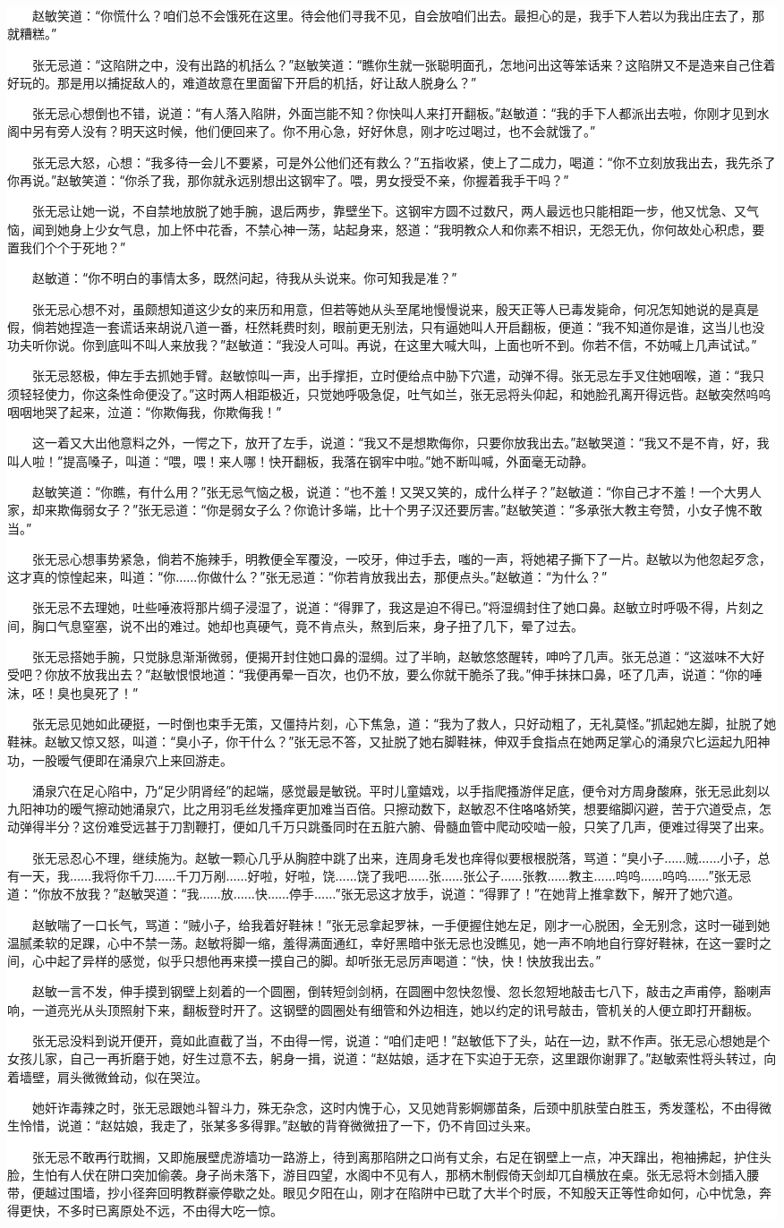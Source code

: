 　　赵敏笑道：“你慌什么？咱们总不会饿死在这里。待会他们寻我不见，自会放咱们出去。最担心的是，我手下人若以为我出庄去了，那就糟糕。”

　　张无忌道：“这陷阱之中，没有出路的机括么？”赵敏笑道：“瞧你生就一张聪明面孔，怎地问出这等笨话来？这陷阱又不是造来自己住着好玩的。那是用以捕捉敌人的，难道故意在里面留下开启的机括，好让敌人脱身么？”

　　张无忌心想倒也不错，说道：“有人落入陷阱，外面岂能不知？你快叫人来打开翻板。”赵敏道：“我的手下人都派出去啦，你刚才见到水阁中另有旁人没有？明天这时候，他们便回来了。你不用心急，好好休息，刚才吃过喝过，也不会就饿了。”

　　张无忌大怒，心想：“我多待一会儿不要紧，可是外公他们还有救么？”五指收紧，使上了二成力，喝道：“你不立刻放我出去，我先杀了你再说。”赵敏笑道：“你杀了我，那你就永远别想出这钢牢了。喂，男女授受不亲，你握着我手干吗？”

　　张无忌让她一说，不自禁地放脱了她手腕，退后两步，靠壁坐下。这钢牢方圆不过数尺，两人最远也只能相距一步，他又忧急、又气恼，闻到她身上少女气息，加上怀中花香，不禁心神一荡，站起身来，怒道：“我明教众人和你素不相识，无怨无仇，你何故处心积虑，要置我们个个于死地？”

　　赵敏道：“你不明白的事情太多，既然问起，待我从头说来。你可知我是准？”

　　张无忌心想不对，虽颇想知道这少女的来历和用意，但若等她从头至尾地慢慢说来，殷天正等人已毒发毙命，何况怎知她说的是真是假，倘若她捏造一套谎话来胡说八道一番，枉然耗费时刻，眼前更无别法，只有逼她叫人开启翻板，便道：“我不知道你是谁，这当儿也没功夫听你说。你到底叫不叫人来放我？”赵敏道：“我没人可叫。再说，在这里大喊大叫，上面也听不到。你若不信，不妨喊上几声试试。”

　　张无忌怒极，伸左手去抓她手臂。赵敏惊叫一声，出手撑拒，立时便给点中胁下穴遣，动弹不得。张无忌左手叉住她咽喉，道：“我只须轻轻使力，你这条性命便没了。”这时两人相距极近，只觉她呼吸急促，吐气如兰，张无忌将头仰起，和她脸孔离开得远呰。赵敏突然呜呜咽咽地哭了起来，泣道：“你欺侮我，你欺侮我！”

　　这一着又大出他意料之外，一愕之下，放开了左手，说道：“我又不是想欺侮你，只要你放我出去。”赵敏哭道：“我又不是不肯，好，我叫人啦！”提高嗓子，叫道：“喂，喂！来人哪！快开翻板，我落在钢牢中啦。”她不断叫喊，外面毫无动静。

　　赵敏笑道：“你瞧，有什么用？”张无忌气恼之极，说道：“也不羞！又哭又笑的，成什么样子？”赵敏道：“你自己才不羞！一个大男人家，却来欺侮弱女子？”张无忌道：“你是弱女子么？你诡计多端，比十个男子汉还要厉害。”赵敏笑道：“多承张大教主夸赞，小女子愧不敢当。”

　　张无忌心想事势紧急，倘若不施辣手，明教便全军覆没，一咬牙，伸过手去，嗤的一声，将她裙子撕下了一片。赵敏以为他忽起歹念，这才真的惊惶起来，叫道：“你……你做什么？”张无忌道：“你若肯放我出去，那便点头。”赵敏道：“为什么？”

　　张无忌不去理她，吐些唾液将那片绸子浸湿了，说道：“得罪了，我这是迫不得已。”将湿绸封住了她口鼻。赵敏立时呼吸不得，片刻之间，胸口气息窒塞，说不出的难过。她却也真硬气，竟不肯点头，熬到后来，身子扭了几下，晕了过去。

　　张无忌搭她手腕，只觉脉息渐渐微弱，便揭开封住她口鼻的湿绸。过了半晌，赵敏悠悠醒转，呻吟了几声。张无总道：“这滋味不大好受吧？你放不放我出去？”赵敏恨恨地道：“我便再晕一百次，也仍不放，要么你就干脆杀了我。”伸手抹抹口鼻，呸了几声，说道：“你的唾沫，呸！臭也臭死了！”

　　张无忌见她如此硬挺，一时倒也束手无策，又僵持片刻，心下焦急，道：“我为了救人，只好动粗了，无礼莫怪。”抓起她左脚，扯脱了她鞋袜。赵敏又惊又怒，叫道：“臭小子，你干什么？”张无忌不答，又扯脱了她右脚鞋袜，伸双手食指点在她两足掌心的涌泉穴匕运起九阳神功，一股暧气便即在涌泉穴上来回游走。

　　涌泉穴在足心陷中，乃“足少阴肾经”的起端，感觉最是敏锐。平时儿童嬉戏，以手指爬搔游伴足底，便令对方周身酸麻，张无忌此刻以九阳神功的暧气擦动她涌泉穴，比之用羽毛丝发搔痒更加难当百倍。只擦动数下，赵敏忍不住咯咯娇笑，想要缩脚闪避，苦于穴道受点，怎动弹得半分？这份难受远甚于刀割鞭打，便如几千万只跳蚤同时在五脏六腑、骨髓血管中爬动咬啮一般，只笑了几声，便难过得哭了出来。

　　张无忌忍心不理，继续施为。赵敏一颗心几乎从胸腔中跳了出来，连周身毛发也痒得似要根根脱落，骂道：“臭小子……贼……小子，总有一天，我……我将你千刀……千刀万剐……好啦，好啦，饶……饶了我吧……张……张公子……张教……教主……呜呜……呜呜……”张无忌道：“你放不放我？”赵敏哭道：“我……放……快……停手……”张无忌这才放手，说道：“得罪了！”在她背上推拿数下，解开了她穴道。

　　赵敏喘了一口长气，骂道：“贼小子，给我着好鞋袜！”张无忌拿起罗袜，一手便握住她左足，刚才一心脱困，全无别念，这时一碰到她温腻柔软的足踝，心中不禁一荡。赵敏将脚一缩，羞得满面通红，幸好黑暗中张无忌也没瞧见，她一声不响地自行穿好鞋袜，在这一霎时之间，心中起了异样的感觉，似乎只想他再来摸一摸自己的脚。却听张无忌厉声喝道：“快，快！快放我出去。”

　　赵敏一言不发，伸手摸到钢壁上刻着的一个圆圈，倒转短剑剑柄，在圆圈中忽快忽慢、忽长忽短地敲击七八下，敲击之声甫停，豁喇声响，一道亮光从头顶照射下来，翻板登时开了。这钢壁的圆圈处有细管和外边相连，她以约定的讯号敲击，管机关的人便立即打开翻板。

　　张无忌没料到说开便开，竟如此直截了当，不由得一愕，说道：“咱们走吧！”赵敏低下了头，站在一边，默不作声。张无忌心想她是个女孩儿家，自己一再折磨于她，好生过意不去，躬身一揖，说道：“赵姑娘，适才在下实迫于无奈，这里跟你谢罪了。”赵敏索性将头转过，向着墙壁，肩头微微耸动，似在哭泣。

　　她奸诈毒辣之时，张无忌跟她斗智斗力，殊无杂念，这时内愧于心，又见她背影婀娜苗条，后颈中肌肤莹白胜玉，秀发蓬松，不由得微生怜惜，说道：“赵姑娘，我走了，张某多多得罪。”赵敏的背脊微微扭了一下，仍不肯回过头来。

　　张无忌不敢再行耽搁，又即施展壁虎游墙功一路游上，待到离那陷阱之口尚有丈余，右足在钢壁上一点，冲天蹿出，袍袖拂起，护住头脸，生怕有人伏在阱口突加偷袭。身子尚未落下，游目四望，水阁中不见有人，那柄木制假倚天剑却兀自横放在桌。张无忌将木剑插入腰带，便越过围墙，抄小径奔回明教群豪停歇之处。眼见夕阳在山，刚才在陷阱中已耽了大半个时辰，不知殷天正等性命如何，心中忧急，奔得更快，不多时已离原处不远，不由得大吃一惊。
